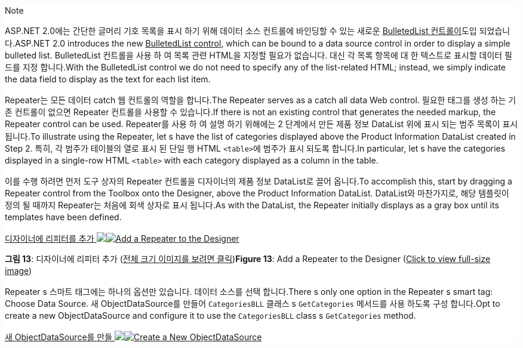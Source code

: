 > [!NOTE]
> <span data-ttu-id="6e651-239">ASP.NET 2.0에는 간단한 글머리 기호 목록을 표시 하기 위해 데이터 소스 컨트롤에 바인딩할 수 있는 새로운 [BulletedList 컨트롤이](https://msdn.microsoft.com/library/ms228101.aspx)도입 되었습니다.</span><span class="sxs-lookup"><span data-stu-id="6e651-239">ASP.NET 2.0 introduces the new [BulletedList control](https://msdn.microsoft.com/library/ms228101.aspx), which can be bound to a data source control in order to display a simple bulleted list.</span></span> <span data-ttu-id="6e651-240">BulletedList 컨트롤을 사용 하 여 목록 관련 HTML을 지정할 필요가 없습니다. 대신 각 목록 항목에 대 한 텍스트로 표시할 데이터 필드를 지정 합니다.</span><span class="sxs-lookup"><span data-stu-id="6e651-240">With the BulletedList control we do not need to specify any of the list-related HTML; instead, we simply indicate the data field to display as the text for each list item.</span></span>

<span data-ttu-id="6e651-241">Repeater는 모든 데이터 catch 웹 컨트롤의 역할을 합니다.</span><span class="sxs-lookup"><span data-stu-id="6e651-241">The Repeater serves as a catch all data Web control.</span></span> <span data-ttu-id="6e651-242">필요한 태그를 생성 하는 기존 컨트롤이 없으면 Repeater 컨트롤을 사용할 수 있습니다.</span><span class="sxs-lookup"><span data-stu-id="6e651-242">If there is not an existing control that generates the needed markup, the Repeater control can be used.</span></span> <span data-ttu-id="6e651-243">Repeater를 사용 하 여 설명 하기 위해에는 2 단계에서 만든 제품 정보 DataList 위에 표시 되는 범주 목록이 표시 됩니다.</span><span class="sxs-lookup"><span data-stu-id="6e651-243">To illustrate using the Repeater, let s have the list of categories displayed above the Product Information DataList created in Step 2.</span></span> <span data-ttu-id="6e651-244">특히, 각 범주가 테이블의 열로 표시 된 단일 행 HTML `<table>`에 범주가 표시 되도록 합니다.</span><span class="sxs-lookup"><span data-stu-id="6e651-244">In particular, let s have the categories displayed in a single-row HTML `<table>` with each category displayed as a column in the table.</span></span>

<span data-ttu-id="6e651-245">이를 수행 하려면 먼저 도구 상자의 Repeater 컨트롤을 디자이너의 제품 정보 DataList로 끌어 옵니다.</span><span class="sxs-lookup"><span data-stu-id="6e651-245">To accomplish this, start by dragging a Repeater control from the Toolbox onto the Designer, above the Product Information DataList.</span></span> <span data-ttu-id="6e651-246">DataList와 마찬가지로, 해당 템플릿이 정의 될 때까지 Repeater는 처음에 회색 상자로 표시 됩니다.</span><span class="sxs-lookup"><span data-stu-id="6e651-246">As with the DataList, the Repeater initially displays as a gray box until its templates have been defined.</span></span>

<span data-ttu-id="6e651-247">[디자이너에 리피터를 추가 ![](displaying-data-with-the-datalist-and-repeater-controls-vb/_static/image34.png)](displaying-data-with-the-datalist-and-repeater-controls-vb/_static/image33.png)</span><span class="sxs-lookup"><span data-stu-id="6e651-247">[![Add a Repeater to the Designer](displaying-data-with-the-datalist-and-repeater-controls-vb/_static/image34.png)](displaying-data-with-the-datalist-and-repeater-controls-vb/_static/image33.png)</span></span>

<span data-ttu-id="6e651-248">**그림 13**: 디자이너에 리피터 추가 ([전체 크기 이미지를 보려면 클릭](displaying-data-with-the-datalist-and-repeater-controls-vb/_static/image35.png))</span><span class="sxs-lookup"><span data-stu-id="6e651-248">**Figure 13**: Add a Repeater to the Designer ([Click to view full-size image](displaying-data-with-the-datalist-and-repeater-controls-vb/_static/image35.png))</span></span>

<span data-ttu-id="6e651-249">Repeater s 스마트 태그에는 하나의 옵션만 있습니다. 데이터 소스를 선택 합니다.</span><span class="sxs-lookup"><span data-stu-id="6e651-249">There s only one option in the Repeater s smart tag: Choose Data Source.</span></span> <span data-ttu-id="6e651-250">새 ObjectDataSource를 만들어 `CategoriesBLL` 클래스 s `GetCategories` 메서드를 사용 하도록 구성 합니다.</span><span class="sxs-lookup"><span data-stu-id="6e651-250">Opt to create a new ObjectDataSource and configure it to use the `CategoriesBLL` class s `GetCategories` method.</span></span>

<span data-ttu-id="6e651-251">[새 ObjectDataSource를 만들 ![](displaying-data-with-the-datalist-and-repeater-controls-vb/_static/image37.png)](displaying-data-with-the-datalist-and-repeater-controls-vb/_static/image36.png)</span><span class="sxs-lookup"><span data-stu-id="6e651-251">[![Create a New ObjectDataSource](displaying-data-with-the-datalist-and-repeater-controls-vb/_static/image37.png)](displaying-data-with-the-datalist-and-repeater-controls-vb/_static/image36.png)</span></span>
